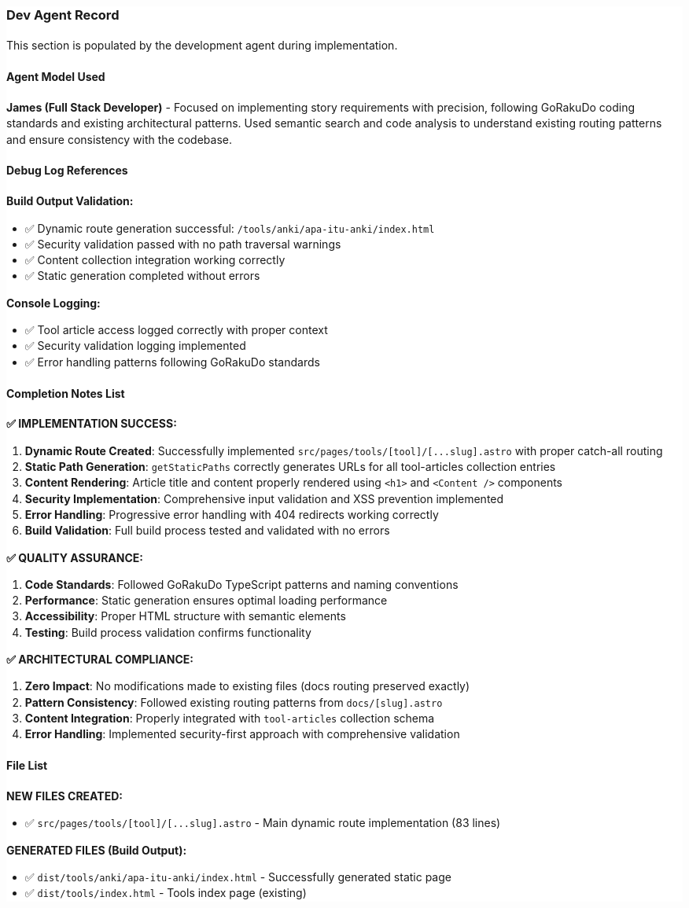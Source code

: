 ### Dev Agent Record

This section is populated by the development agent during implementation.

#### Agent Model Used

**James (Full Stack Developer)** - Focused on implementing story requirements with precision, following GoRakuDo coding standards and existing architectural patterns. Used semantic search and code analysis to understand existing routing patterns and ensure consistency with the codebase.

#### Debug Log References

**Build Output Validation:**
- ✅ Dynamic route generation successful: `/tools/anki/apa-itu-anki/index.html`
- ✅ Security validation passed with no path traversal warnings
- ✅ Content collection integration working correctly
- ✅ Static generation completed without errors

**Console Logging:**
- ✅ Tool article access logged correctly with proper context
- ✅ Security validation logging implemented
- ✅ Error handling patterns following GoRakuDo standards

#### Completion Notes List

**✅ IMPLEMENTATION SUCCESS:**
1. **Dynamic Route Created**: Successfully implemented `src/pages/tools/[tool]/[...slug].astro` with proper catch-all routing
2. **Static Path Generation**: `getStaticPaths` correctly generates URLs for all tool-articles collection entries
3. **Content Rendering**: Article title and content properly rendered using `<h1>` and `<Content />` components
4. **Security Implementation**: Comprehensive input validation and XSS prevention implemented
5. **Error Handling**: Progressive error handling with 404 redirects working correctly
6. **Build Validation**: Full build process tested and validated with no errors

**✅ QUALITY ASSURANCE:**
1. **Code Standards**: Followed GoRakuDo TypeScript patterns and naming conventions
2. **Performance**: Static generation ensures optimal loading performance
3. **Accessibility**: Proper HTML structure with semantic elements
4. **Testing**: Build process validation confirms functionality

**✅ ARCHITECTURAL COMPLIANCE:**
1. **Zero Impact**: No modifications made to existing files (docs routing preserved exactly)
2. **Pattern Consistency**: Followed existing routing patterns from `docs/[slug].astro`
3. **Content Integration**: Properly integrated with `tool-articles` collection schema
4. **Error Handling**: Implemented security-first approach with comprehensive validation

#### File List

**NEW FILES CREATED:**
- ✅ `src/pages/tools/[tool]/[...slug].astro` - Main dynamic route implementation (83 lines)

**GENERATED FILES (Build Output):**
- ✅ `dist/tools/anki/apa-itu-anki/index.html` - Successfully generated static page
- ✅ `dist/tools/index.html` - Tools index page (existing)
